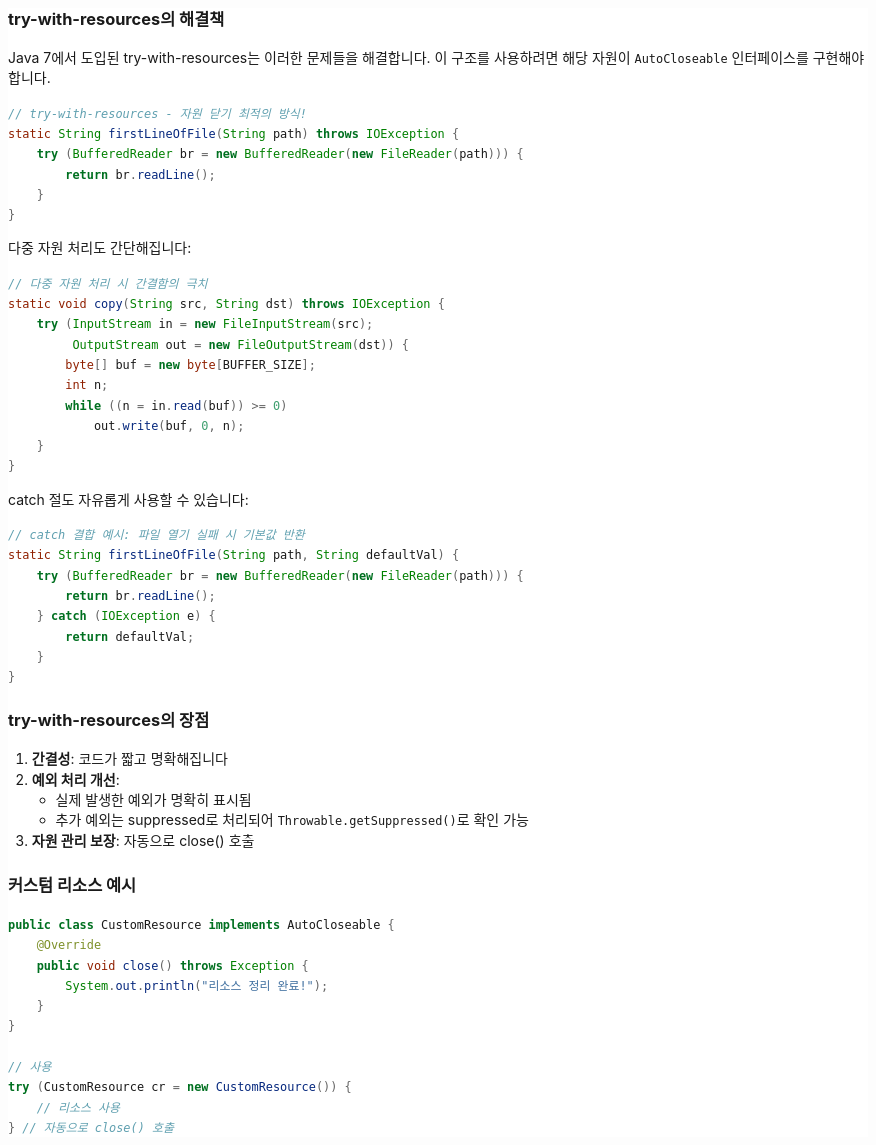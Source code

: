 ### try-with-resources의 해결책

Java 7에서 도입된 try-with-resources는 이러한 문제들을 해결합니다. 이 구조를 사용하려면 해당 자원이 `AutoCloseable` 인터페이스를 구현해야 합니다.

```java
// try-with-resources - 자원 닫기 최적의 방식!
static String firstLineOfFile(String path) throws IOException {
    try (BufferedReader br = new BufferedReader(new FileReader(path))) {
        return br.readLine();
    }
}
```

다중 자원 처리도 간단해집니다:

```java
// 다중 자원 처리 시 간결함의 극치
static void copy(String src, String dst) throws IOException {
    try (InputStream in = new FileInputStream(src);
         OutputStream out = new FileOutputStream(dst)) {
        byte[] buf = new byte[BUFFER_SIZE];
        int n;
        while ((n = in.read(buf)) >= 0)
            out.write(buf, 0, n);
    }
}
```

catch 절도 자유롭게 사용할 수 있습니다:

```java
// catch 결합 예시: 파일 열기 실패 시 기본값 반환
static String firstLineOfFile(String path, String defaultVal) {
    try (BufferedReader br = new BufferedReader(new FileReader(path))) {
        return br.readLine();
    } catch (IOException e) {
        return defaultVal;
    }
}
```

### try-with-resources의 장점

1. **간결성**: 코드가 짧고 명확해집니다
2. **예외 처리 개선**: 
   - 실제 발생한 예외가 명확히 표시됨
   - 추가 예외는 suppressed로 처리되어 `Throwable.getSuppressed()`로 확인 가능
3. **자원 관리 보장**: 자동으로 close() 호출

### 커스텀 리소스 예시

```java
public class CustomResource implements AutoCloseable {
    @Override
    public void close() throws Exception {
        System.out.println("리소스 정리 완료!");
    }
}

// 사용
try (CustomResource cr = new CustomResource()) {
    // 리소스 사용
} // 자동으로 close() 호출
```
